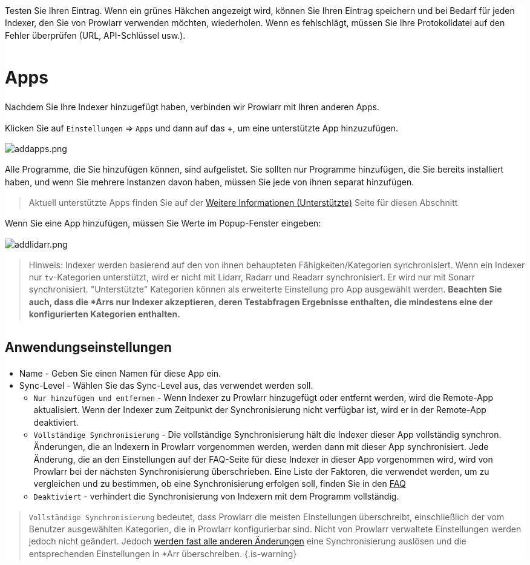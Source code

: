 Testen Sie Ihren Eintrag. Wenn ein grünes Häkchen angezeigt wird, können Sie Ihren Eintrag speichern und bei Bedarf für jeden Indexer, den Sie von Prowlarr verwenden möchten, wiederholen. Wenn es fehlschlägt, müssen Sie Ihre Protokolldatei auf den Fehler überprüfen (URL, API-Schlüssel usw.).

# Apps

Nachdem Sie Ihre Indexer hinzugefügt haben, verbinden wir Prowlarr mit Ihren anderen Apps.

Klicken Sie auf `Einstellungen` => `Apps` und dann auf das +, um eine unterstützte App hinzuzufügen.

![addapps.png](/assets/prowlarr/addapps.png)

Alle Programme, die Sie hinzufügen können, sind aufgelistet. Sie sollten nur Programme hinzufügen, die Sie bereits installiert haben, und wenn Sie mehrere Instanzen davon haben, müssen Sie jede von ihnen separat hinzufügen.

> Aktuell unterstützte Apps finden Sie auf der [Weitere Informationen (Unterstützte)](/prowlarr/supported#applications) Seite für diesen Abschnitt

Wenn Sie eine App hinzufügen, müssen Sie Werte im Popup-Fenster eingeben:

![addlidarr.png](/assets/prowlarr/addlidarr.png)

> Hinweis: Indexer werden basierend auf den von ihnen behaupteten Fähigkeiten/Kategorien synchronisiert. Wenn ein Indexer nur `tv`-Kategorien unterstützt, wird er nicht mit Lidarr, Radarr und Readarr synchronisiert. Er wird nur mit Sonarr synchronisiert. "Unterstützte" Kategorien können als erweiterte Einstellung pro App ausgewählt werden. **Beachten Sie auch, dass die \*Arrs nur Indexer akzeptieren, deren Testabfragen Ergebnisse enthalten, die mindestens eine der konfigurierten Kategorien enthalten.**

## Anwendungseinstellungen

- Name - Geben Sie einen Namen für diese App ein.
- Sync-Level - Wählen Sie das Sync-Level aus, das verwendet werden soll.
  - `Nur hinzufügen und entfernen` - Wenn Indexer zu Prowlarr hinzugefügt oder entfernt werden, wird die Remote-App aktualisiert. Wenn der Indexer zum Zeitpunkt der Synchronisierung nicht verfügbar ist, wird er in der Remote-App deaktiviert.
  - `Vollständige Synchronisierung` - Die vollständige Synchronisierung hält die Indexer dieser App vollständig synchron. Änderungen, die an Indexern in Prowlarr vorgenommen werden, werden dann mit dieser App synchronisiert. Jede Änderung, die an den Einstellungen auf der FAQ-Seite für diese Indexer in dieser App vorgenommen wird, wird von Prowlarr bei der nächsten Synchronisierung überschrieben. Eine Liste der Faktoren, die verwendet werden, um zu vergleichen und zu bestimmen, ob eine Synchronisierung erfolgen soll, finden Sie in den [FAQ](/prowlarr/faq#what-arr-indexer-settings-are-compared-for-app-full-sync)
  - `Deaktiviert` - verhindert die Synchronisierung von Indexern mit dem Programm vollständig.

> `Vollständige Synchronisierung` bedeutet, dass Prowlarr die meisten Einstellungen überschreibt, einschließlich der vom Benutzer ausgewählten Kategorien, die in Prowlarr konfigurierbar sind. Nicht von Prowlarr verwaltete Einstellungen werden jedoch nicht geändert. Jedoch [werden fast alle anderen Änderungen](/prowlarr/faq#what-arr-indexer-settings-are-compared-for-app-full-sync) eine Synchronisierung auslösen und die entsprechenden Einstellungen in \*Arr überschreiben.
{.is-warning}
